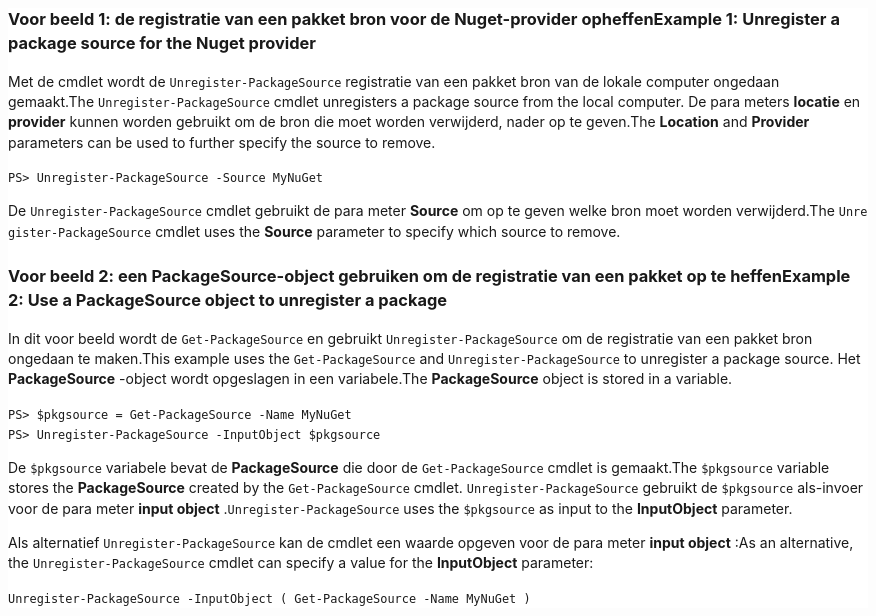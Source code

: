 ### <span data-ttu-id="ba1aa-118">Voor beeld 1: de registratie van een pakket bron voor de Nuget-provider opheffen</span><span class="sxs-lookup"><span data-stu-id="ba1aa-118">Example 1: Unregister a package source for the Nuget provider</span></span>

<span data-ttu-id="ba1aa-119">Met de cmdlet wordt de `Unregister-PackageSource` registratie van een pakket bron van de lokale computer ongedaan gemaakt.</span><span class="sxs-lookup"><span data-stu-id="ba1aa-119">The `Unregister-PackageSource` cmdlet unregisters a package source from the local computer.</span></span> <span data-ttu-id="ba1aa-120">De para meters **locatie** en **provider** kunnen worden gebruikt om de bron die moet worden verwijderd, nader op te geven.</span><span class="sxs-lookup"><span data-stu-id="ba1aa-120">The **Location** and **Provider** parameters can be used to further specify the source to remove.</span></span>

```
PS> Unregister-PackageSource -Source MyNuGet
```

<span data-ttu-id="ba1aa-121">De `Unregister-PackageSource` cmdlet gebruikt de para meter **Source** om op te geven welke bron moet worden verwijderd.</span><span class="sxs-lookup"><span data-stu-id="ba1aa-121">The `Unregister-PackageSource` cmdlet uses the **Source** parameter to specify which source to remove.</span></span>

### <span data-ttu-id="ba1aa-122">Voor beeld 2: een PackageSource-object gebruiken om de registratie van een pakket op te heffen</span><span class="sxs-lookup"><span data-stu-id="ba1aa-122">Example 2: Use a PackageSource object to unregister a package</span></span>

<span data-ttu-id="ba1aa-123">In dit voor beeld wordt de `Get-PackageSource` en gebruikt `Unregister-PackageSource` om de registratie van een pakket bron ongedaan te maken.</span><span class="sxs-lookup"><span data-stu-id="ba1aa-123">This example uses the `Get-PackageSource` and `Unregister-PackageSource` to unregister a package source.</span></span> <span data-ttu-id="ba1aa-124">Het **PackageSource** -object wordt opgeslagen in een variabele.</span><span class="sxs-lookup"><span data-stu-id="ba1aa-124">The **PackageSource** object is stored in a variable.</span></span>

```
PS> $pkgsource = Get-PackageSource -Name MyNuGet
PS> Unregister-PackageSource -InputObject $pkgsource
```

<span data-ttu-id="ba1aa-125">De `$pkgsource` variabele bevat de **PackageSource** die door de `Get-PackageSource` cmdlet is gemaakt.</span><span class="sxs-lookup"><span data-stu-id="ba1aa-125">The `$pkgsource` variable stores the **PackageSource** created by the `Get-PackageSource` cmdlet.</span></span>
<span data-ttu-id="ba1aa-126">`Unregister-PackageSource` gebruikt de `$pkgsource` als-invoer voor de para meter **input object** .</span><span class="sxs-lookup"><span data-stu-id="ba1aa-126">`Unregister-PackageSource` uses the `$pkgsource` as input to the **InputObject** parameter.</span></span>

<span data-ttu-id="ba1aa-127">Als alternatief `Unregister-PackageSource` kan de cmdlet een waarde opgeven voor de para meter **input object** :</span><span class="sxs-lookup"><span data-stu-id="ba1aa-127">As an alternative, the `Unregister-PackageSource` cmdlet can specify a value for the **InputObject** parameter:</span></span>

`Unregister-PackageSource -InputObject ( Get-PackageSource -Name MyNuGet )`
